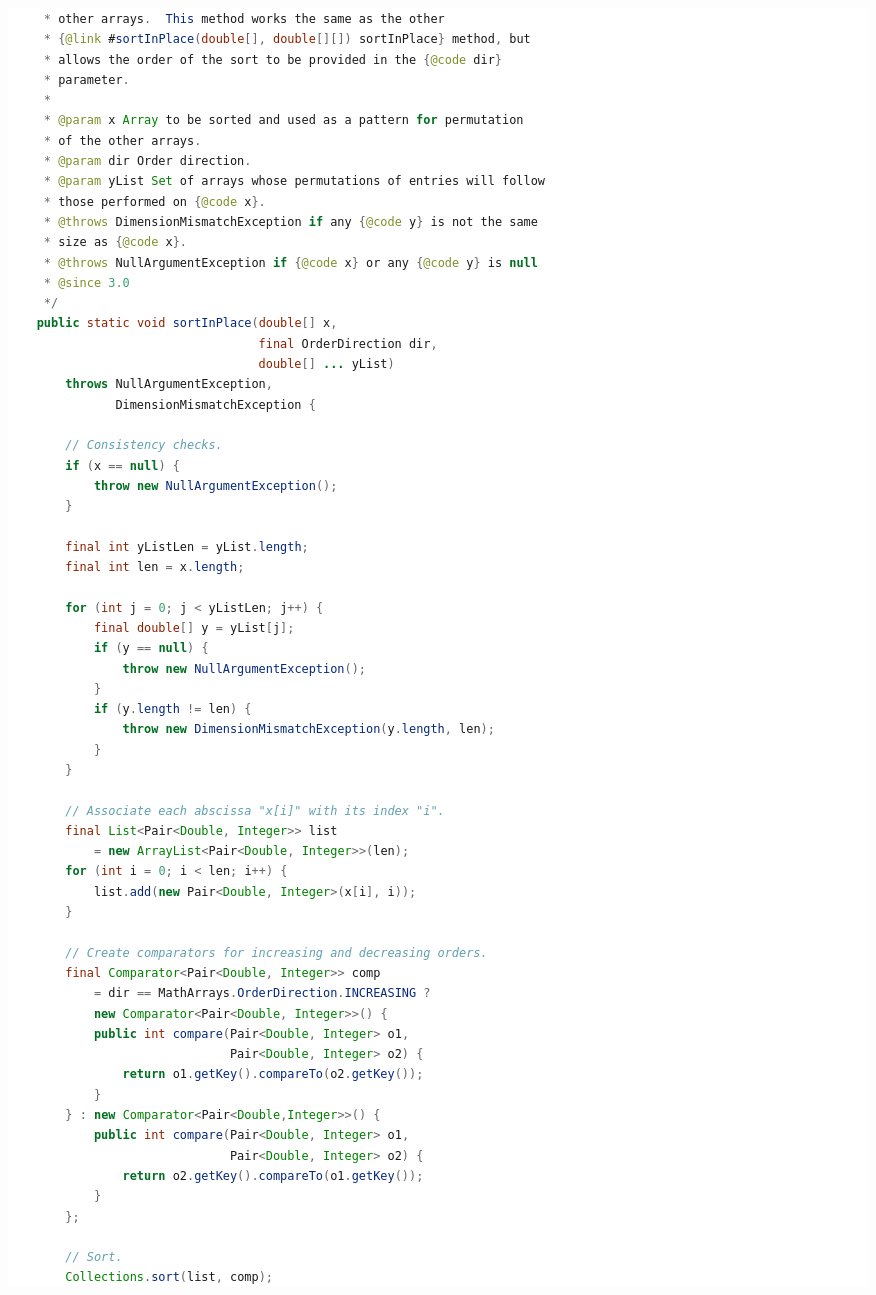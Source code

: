 ```java
     * other arrays.  This method works the same as the other
     * {@link #sortInPlace(double[], double[][]) sortInPlace} method, but
     * allows the order of the sort to be provided in the {@code dir}
     * parameter.
     *
     * @param x Array to be sorted and used as a pattern for permutation
     * of the other arrays.
     * @param dir Order direction.
     * @param yList Set of arrays whose permutations of entries will follow
     * those performed on {@code x}.
     * @throws DimensionMismatchException if any {@code y} is not the same
     * size as {@code x}.
     * @throws NullArgumentException if {@code x} or any {@code y} is null
     * @since 3.0
     */
    public static void sortInPlace(double[] x,
                                   final OrderDirection dir,
                                   double[] ... yList)
        throws NullArgumentException,
               DimensionMismatchException {

        // Consistency checks.
        if (x == null) {
            throw new NullArgumentException();
        }

        final int yListLen = yList.length;
        final int len = x.length;

        for (int j = 0; j < yListLen; j++) {
            final double[] y = yList[j];
            if (y == null) {
                throw new NullArgumentException();
            }
            if (y.length != len) {
                throw new DimensionMismatchException(y.length, len);
            }
        }

        // Associate each abscissa "x[i]" with its index "i".
        final List<Pair<Double, Integer>> list
            = new ArrayList<Pair<Double, Integer>>(len);
        for (int i = 0; i < len; i++) {
            list.add(new Pair<Double, Integer>(x[i], i));
        }

        // Create comparators for increasing and decreasing orders.
        final Comparator<Pair<Double, Integer>> comp
            = dir == MathArrays.OrderDirection.INCREASING ?
            new Comparator<Pair<Double, Integer>>() {
            public int compare(Pair<Double, Integer> o1,
                               Pair<Double, Integer> o2) {
                return o1.getKey().compareTo(o2.getKey());
            }
        } : new Comparator<Pair<Double,Integer>>() {
            public int compare(Pair<Double, Integer> o1,
                               Pair<Double, Integer> o2) {
                return o2.getKey().compareTo(o1.getKey());
            }
        };

        // Sort.
        Collections.sort(list, comp);
```